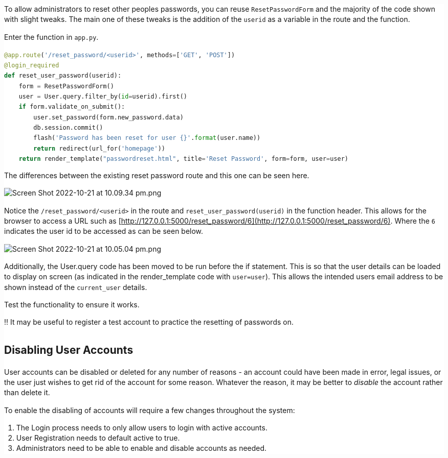 </aside>

To allow administrators to reset other peoples passwords, you can reuse `ResetPasswordForm` and the majority of the code shown with slight tweaks. The main one of these tweaks is the addition of the `userid` as a variable in the route and the function.

Enter the function in `app.py`.

```python
@app.route('/reset_password/<userid>', methods=['GET', 'POST'])
@login_required
def reset_user_password(userid):
    form = ResetPasswordForm()
    user = User.query.filter_by(id=userid).first()
    if form.validate_on_submit():
        user.set_password(form.new_password.data)
        db.session.commit()
        flash('Password has been reset for user {}'.format(user.name))
        return redirect(url_for('homepage'))
    return render_template("passwordreset.html", title='Reset Password', form=form, user=user)
```

The differences between the existing reset password route and this one can be seen here.

![Screen Shot 2022-10-21 at 10.09.34 pm.png](https://s3-us-west-2.amazonaws.com/secure.notion-static.com/fbd93583-eeba-443e-a90b-1d21bca7b85c/Screen_Shot_2022-10-21_at_10.09.34_pm.png)

Notice the `/reset_password/<userid>` in the route and `reset_user_password(userid)` in the function header. This allows for the browser to access a URL such as [http://127.0.0.1:5000/reset_password/6](http://127.0.0.1:5000/reset_password/6). Where the `6` indicates the user id to be accessed as can be seen below.

![Screen Shot 2022-10-21 at 10.05.04 pm.png](https://s3-us-west-2.amazonaws.com/secure.notion-static.com/5ce34b7a-fd1b-4e45-8a1e-6b95489ab660/Screen_Shot_2022-10-21_at_10.05.04_pm.png)

Additionally, the User.query code has been moved to be run before the if statement. This is so that the user details can be loaded to display on screen (as indicated in the render_template code with `user=user`). This allows the intended users email address to be shown instead of the `current_user` details.

Test the functionality to ensure it works.

<aside> ‼️ It may be useful to register a test account to practice the resetting of passwords on.

</aside>

## Disabling User Accounts

User accounts can be disabled or deleted for any number of reasons - an account could have been made in error, legal issues, or the user just wishes to get rid of the account for some reason. Whatever the reason, it may be better to _disable_ the account rather than delete it.

To enable the disabling of accounts will require a few changes throughout the system:

1. The Login process needs to only allow users to login with active accounts.
2. User Registration needs to default active to true.
3. Administrators need to be able to enable and disable accounts as needed.
